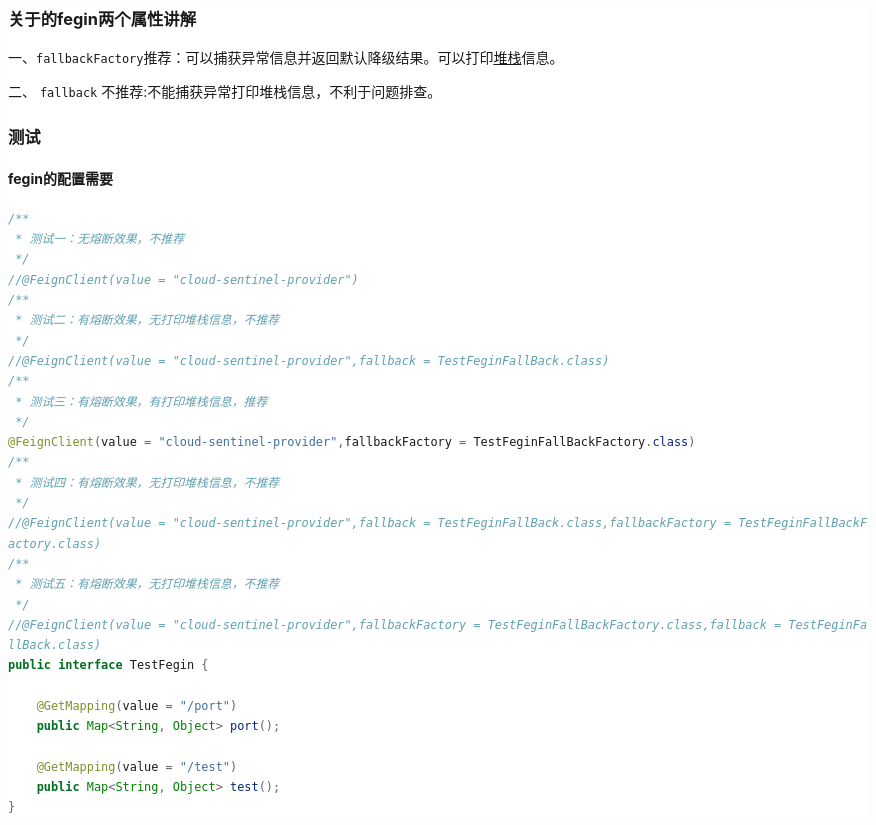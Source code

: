 



### 关于的fegin两个属性讲解



一、`fallbackFactory`推荐：可以捕获异常信息并返回默认降级结果。可以打印[堆栈](https://so.csdn.net/so/search?q=堆栈&spm=1001.2101.3001.7020)信息。

二、 `fallback` 不推荐:不能捕获异常打印堆栈信息，不利于问题排查。





### 测试



#### fegin的配置需要



```java
/**
 * 测试一：无熔断效果，不推荐
 */
//@FeignClient(value = "cloud-sentinel-provider")
/**
 * 测试二：有熔断效果，无打印堆栈信息，不推荐
 */
//@FeignClient(value = "cloud-sentinel-provider",fallback = TestFeginFallBack.class)
/**
 * 测试三：有熔断效果，有打印堆栈信息，推荐
 */
@FeignClient(value = "cloud-sentinel-provider",fallbackFactory = TestFeginFallBackFactory.class)
/**
 * 测试四：有熔断效果，无打印堆栈信息，不推荐
 */
//@FeignClient(value = "cloud-sentinel-provider",fallback = TestFeginFallBack.class,fallbackFactory = TestFeginFallBackFactory.class)
/**
 * 测试五：有熔断效果，无打印堆栈信息，不推荐
 */
//@FeignClient(value = "cloud-sentinel-provider",fallbackFactory = TestFeginFallBackFactory.class,fallback = TestFeginFallBack.class)
public interface TestFegin {

    @GetMapping(value = "/port")
    public Map<String, Object> port();

    @GetMapping(value = "/test")
    public Map<String, Object> test();
}
```

